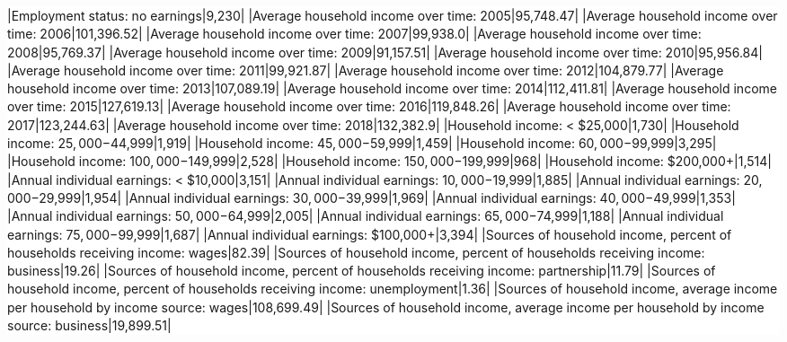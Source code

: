 |Employment status: no earnings|9,230|
|Average household income over time: 2005|95,748.47|
|Average household income over time: 2006|101,396.52|
|Average household income over time: 2007|99,938.0|
|Average household income over time: 2008|95,769.37|
|Average household income over time: 2009|91,157.51|
|Average household income over time: 2010|95,956.84|
|Average household income over time: 2011|99,921.87|
|Average household income over time: 2012|104,879.77|
|Average household income over time: 2013|107,089.19|
|Average household income over time: 2014|112,411.81|
|Average household income over time: 2015|127,619.13|
|Average household income over time: 2016|119,848.26|
|Average household income over time: 2017|123,244.63|
|Average household income over time: 2018|132,382.9|
|Household income: < $25,000|1,730|
|Household income: $25,000-$44,999|1,919|
|Household income: $45,000-$59,999|1,459|
|Household income: $60,000-$99,999|3,295|
|Household income: $100,000-$149,999|2,528|
|Household income: $150,000-$199,999|968|
|Household income: $200,000+|1,514|
|Annual individual earnings: < $10,000|3,151|
|Annual individual earnings: $10,000-$19,999|1,885|
|Annual individual earnings: $20,000-$29,999|1,954|
|Annual individual earnings: $30,000-$39,999|1,969|
|Annual individual earnings: $40,000-$49,999|1,353|
|Annual individual earnings: $50,000-$64,999|2,005|
|Annual individual earnings: $65,000-$74,999|1,188|
|Annual individual earnings: $75,000-$99,999|1,687|
|Annual individual earnings: $100,000+|3,394|
|Sources of household income, percent of households receiving income: wages|82.39|
|Sources of household income, percent of households receiving income: business|19.26|
|Sources of household income, percent of households receiving income: partnership|11.79|
|Sources of household income, percent of households receiving income: unemployment|1.36|
|Sources of household income, average income per household by income source: wages|108,699.49|
|Sources of household income, average income per household by income source: business|19,899.51|